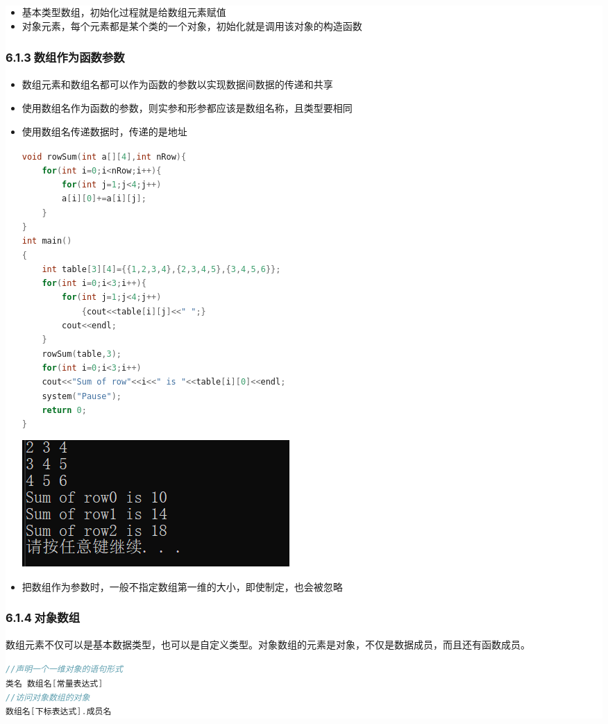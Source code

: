 - 基本类型数组，初始化过程就是给数组元素赋值
- 对象元素，每个元素都是某个类的一个对象，初始化就是调用该对象的构造函数

### 6.1.3  数组作为函数参数

- 数组元素和数组名都可以作为函数的参数以实现数据间数据的传递和共享

- 使用数组名作为函数的参数，则实参和形参都应该是数组名称，且类型要相同

- 使用数组名传递数据时，传递的是地址

  ```c++
  void rowSum(int a[][4],int nRow){
      for(int i=0;i<nRow;i++){
          for(int j=1;j<4;j++)
          a[i][0]+=a[i][j];
      }
  }
  int main()
  {   
      int table[3][4]={{1,2,3,4},{2,3,4,5},{3,4,5,6}};
      for(int i=0;i<3;i++){
          for(int j=1;j<4;j++)
              {cout<<table[i][j]<<" ";}
          cout<<endl;
      }
      rowSum(table,3);
      for(int i=0;i<3;i++)
      cout<<"Sum of row"<<i<<" is "<<table[i][0]<<endl;
      system("Pause");
      return 0;
  }
  ```

  ![image-20220202164449963](C++语言程序设计.assets/image-20220202164449963.png)

- 把数组作为参数时，一般不指定数组第一维的大小，即使制定，也会被忽略

### 6.1.4  对象数组

数组元素不仅可以是基本数据类型，也可以是自定义类型。对象数组的元素是对象，不仅是数据成员，而且还有函数成员。

```C++
//声明一个一维对象的语句形式
类名 数组名[常量表达式]
//访问对象数组的对象
数组名[下标表达式].成员名
```
